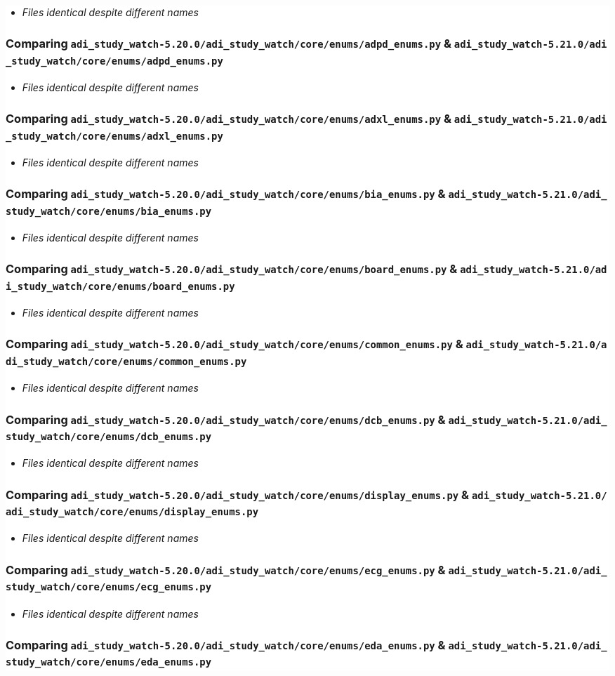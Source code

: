  * *Files identical despite different names*

### Comparing `adi_study_watch-5.20.0/adi_study_watch/core/enums/adpd_enums.py` & `adi_study_watch-5.21.0/adi_study_watch/core/enums/adpd_enums.py`

 * *Files identical despite different names*

### Comparing `adi_study_watch-5.20.0/adi_study_watch/core/enums/adxl_enums.py` & `adi_study_watch-5.21.0/adi_study_watch/core/enums/adxl_enums.py`

 * *Files identical despite different names*

### Comparing `adi_study_watch-5.20.0/adi_study_watch/core/enums/bia_enums.py` & `adi_study_watch-5.21.0/adi_study_watch/core/enums/bia_enums.py`

 * *Files identical despite different names*

### Comparing `adi_study_watch-5.20.0/adi_study_watch/core/enums/board_enums.py` & `adi_study_watch-5.21.0/adi_study_watch/core/enums/board_enums.py`

 * *Files identical despite different names*

### Comparing `adi_study_watch-5.20.0/adi_study_watch/core/enums/common_enums.py` & `adi_study_watch-5.21.0/adi_study_watch/core/enums/common_enums.py`

 * *Files identical despite different names*

### Comparing `adi_study_watch-5.20.0/adi_study_watch/core/enums/dcb_enums.py` & `adi_study_watch-5.21.0/adi_study_watch/core/enums/dcb_enums.py`

 * *Files identical despite different names*

### Comparing `adi_study_watch-5.20.0/adi_study_watch/core/enums/display_enums.py` & `adi_study_watch-5.21.0/adi_study_watch/core/enums/display_enums.py`

 * *Files identical despite different names*

### Comparing `adi_study_watch-5.20.0/adi_study_watch/core/enums/ecg_enums.py` & `adi_study_watch-5.21.0/adi_study_watch/core/enums/ecg_enums.py`

 * *Files identical despite different names*

### Comparing `adi_study_watch-5.20.0/adi_study_watch/core/enums/eda_enums.py` & `adi_study_watch-5.21.0/adi_study_watch/core/enums/eda_enums.py`

